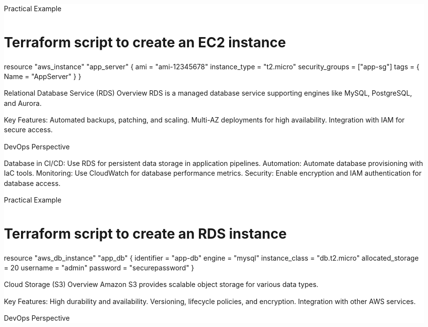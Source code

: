 Practical Example
# Terraform script to create an EC2 instance
resource "aws_instance" "app_server" {
  ami           = "ami-12345678"
  instance_type = "t2.micro"
  security_groups = ["app-sg"]
  tags = {
    Name = "AppServer"
  }
}


Relational Database Service (RDS)
Overview
RDS is a managed database service supporting engines like MySQL, PostgreSQL, and Aurora.

Key Features:
Automated backups, patching, and scaling.
Multi-AZ deployments for high availability.
Integration with IAM for secure access.



DevOps Perspective

Database in CI/CD: Use RDS for persistent data storage in application pipelines.
Automation: Automate database provisioning with IaC tools.
Monitoring: Use CloudWatch for database performance metrics.
Security: Enable encryption and IAM authentication for database access.

Practical Example
# Terraform script to create an RDS instance
resource "aws_db_instance" "app_db" {
  identifier          = "app-db"
  engine              = "mysql"
  instance_class      = "db.t2.micro"
  allocated_storage   = 20
  username            = "admin"
  password            = "securepassword"
}


Cloud Storage (S3)
Overview
Amazon S3 provides scalable object storage for various data types.

Key Features:
High durability and availability.
Versioning, lifecycle policies, and encryption.
Integration with other AWS services.



DevOps Perspective
